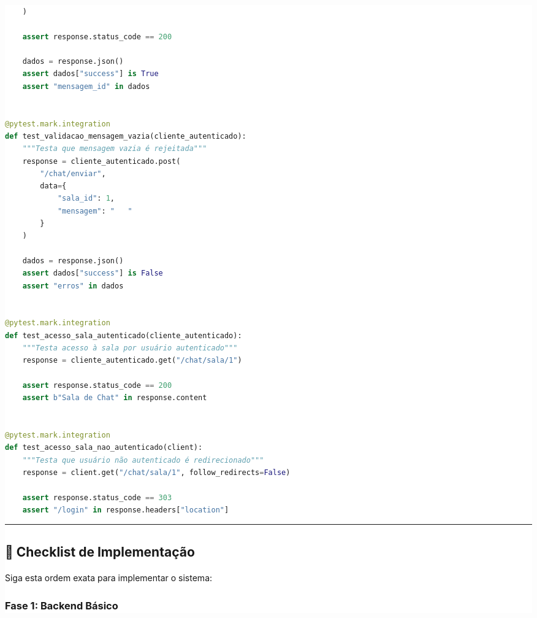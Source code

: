 ```python
    )

    assert response.status_code == 200

    dados = response.json()
    assert dados["success"] is True
    assert "mensagem_id" in dados


@pytest.mark.integration
def test_validacao_mensagem_vazia(cliente_autenticado):
    """Testa que mensagem vazia é rejeitada"""
    response = cliente_autenticado.post(
        "/chat/enviar",
        data={
            "sala_id": 1,
            "mensagem": "   "
        }
    )

    dados = response.json()
    assert dados["success"] is False
    assert "erros" in dados


@pytest.mark.integration
def test_acesso_sala_autenticado(cliente_autenticado):
    """Testa acesso à sala por usuário autenticado"""
    response = cliente_autenticado.get("/chat/sala/1")

    assert response.status_code == 200
    assert b"Sala de Chat" in response.content


@pytest.mark.integration
def test_acesso_sala_nao_autenticado(client):
    """Testa que usuário não autenticado é redirecionado"""
    response = client.get("/chat/sala/1", follow_redirects=False)

    assert response.status_code == 303
    assert "/login" in response.headers["location"]
```

---

## 📝 Checklist de Implementação

Siga esta ordem exata para implementar o sistema:

### Fase 1: Backend Básico
